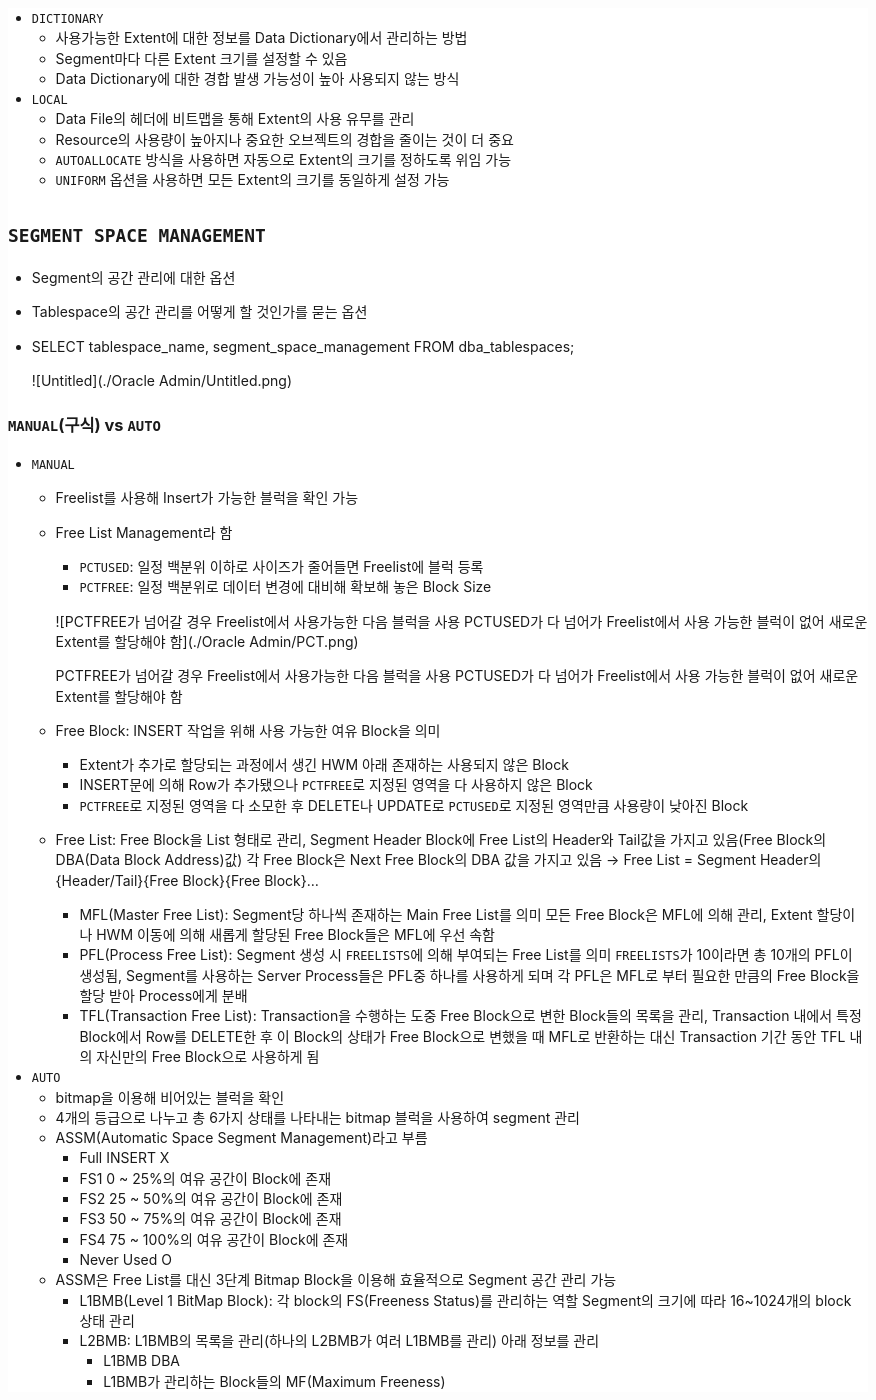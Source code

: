 - `DICTIONARY`
    - 사용가능한 Extent에 대한 정보를 Data Dictionary에서 관리하는 방법
    - Segment마다 다른 Extent 크기를 설정할 수 있음
    - Data Dictionary에 대한 경합 발생 가능성이 높아 사용되지 않는 방식
- `LOCAL`
    - Data File의 헤더에 비트맵을 통해 Extent의 사용 유무를 관리
    - Resource의 사용량이 높아지나 중요한 오브젝트의 경합을 줄이는 것이 더 중요
    - `AUTOALLOCATE` 방식을 사용하면 자동으로 Extent의 크기를 정하도록 위임 가능
    - `UNIFORM` 옵션을 사용하면 모든 Extent의 크기를 동일하게 설정 가능

## `SEGMENT SPACE MANAGEMENT`

- Segment의 공간 관리에 대한 옵션
- Tablespace의 공간 관리를 어떻게 할 것인가를 묻는 옵션
- SELECT tablespace_name, segment_space_management FROM dba_tablespaces;
  
    ![Untitled](./Oracle Admin/Untitled.png)
    

### `MANUAL`(구식) vs `AUTO`

- `MANUAL`
    - Freelist를 사용해 Insert가 가능한 블럭을 확인 가능
    - Free List Management라 함
        - `PCTUSED`: 일정 백분위 이하로 사이즈가 줄어들면 Freelist에 블럭 등록
        - `PCTFREE`: 일정 백분위로 데이터 변경에 대비해 확보해 놓은 Block Size
        
        ![PCTFREE가 넘어갈 경우 Freelist에서 사용가능한 다음 블럭을 사용
        PCTUSED가 다 넘어가 Freelist에서 사용 가능한 블럭이 없어 새로운 Extent를 할당해야 함](./Oracle Admin/PCT.png)
        
        PCTFREE가 넘어갈 경우 Freelist에서 사용가능한 다음 블럭을 사용
        PCTUSED가 다 넘어가 Freelist에서 사용 가능한 블럭이 없어 새로운 Extent를 할당해야 함
        
    - Free Block: INSERT 작업을 위해 사용 가능한 여유 Block을 의미
        - Extent가 추가로 할당되는 과정에서 생긴 HWM 아래 존재하는 사용되지 않은 Block
        - INSERT문에 의해 Row가 추가됐으나 `PCTFREE`로 지정된 영역을 다 사용하지 않은 Block
        - `PCTFREE`로 지정된 영역을 다 소모한 후 DELETE나 UPDATE로 `PCTUSED`로 지정된 영역만큼 사용량이 낮아진 Block
    - Free List: Free Block을 List 형태로 관리, Segment Header Block에 Free List의 Header와 Tail값을 가지고 있음(Free Block의 DBA(Data Block Address)값)
      각 Free Block은 Next Free Block의 DBA 값을 가지고 있음
      → Free List = Segment Header의 {Header/Tail}{Free Block}{Free Block}…
        - MFL(Master Free List): Segment당 하나씩 존재하는 Main Free List를 의미
          모든 Free Block은 MFL에 의해 관리, Extent 할당이나 HWM 이동에 의해 새롭게 할당된 Free Block들은 MFL에 우선 속함
        - PFL(Process Free List): Segment 생성 시 `FREELISTS`에 의해 부여되는 Free List를 의미
          `FREELISTS`가 10이라면 총 10개의 PFL이 생성됨, Segment를 사용하는 Server Process들은 PFL중 하나를 사용하게 되며 각 PFL은 MFL로 부터 필요한 만큼의 Free Block을 할당 받아 Process에게 분배
        - TFL(Transaction Free List): Transaction을 수행하는 도중 Free Block으로 변한 Block들의 목록을 관리, Transaction 내에서 특정 Block에서 Row를 DELETE한 후 이 Block의 상태가 Free Block으로 변했을 때 MFL로 반환하는 대신 Transaction 기간 동안 TFL 내의 자신만의 Free Block으로 사용하게 됨
- `AUTO`
    - bitmap을 이용해 비어있는 블럭을 확인
    - 4개의 등급으로 나누고 총 6가지 상태를 나타내는 bitmap 블럭을 사용하여 segment 관리
    - ASSM(Automatic Space Segment Management)라고 부름
        - Full INSERT X
        - FS1 0 ~ 25%의 여유 공간이 Block에 존재
        - FS2 25 ~ 50%의 여유 공간이 Block에 존재
        - FS3 50 ~ 75%의 여유 공간이 Block에 존재
        - FS4 75 ~ 100%의 여유 공간이 Block에 존재
        - Never Used O
    - ASSM은 Free List를 대신 3단계  Bitmap Block을 이용해 효율적으로 Segment 공간 관리 가능
        - L1BMB(Level 1 BitMap Block): 각 block의 FS(Freeness Status)를 관리하는 역할
        Segment의 크기에 따라 16~1024개의 block 상태 관리
        - L2BMB: L1BMB의 목록을 관리(하나의 L2BMB가 여러 L1BMB를 관리) 아래 정보를 관리
            - L1BMB DBA
            - L1BMB가 관리하는 Block들의 MF(Maximum Freeness)